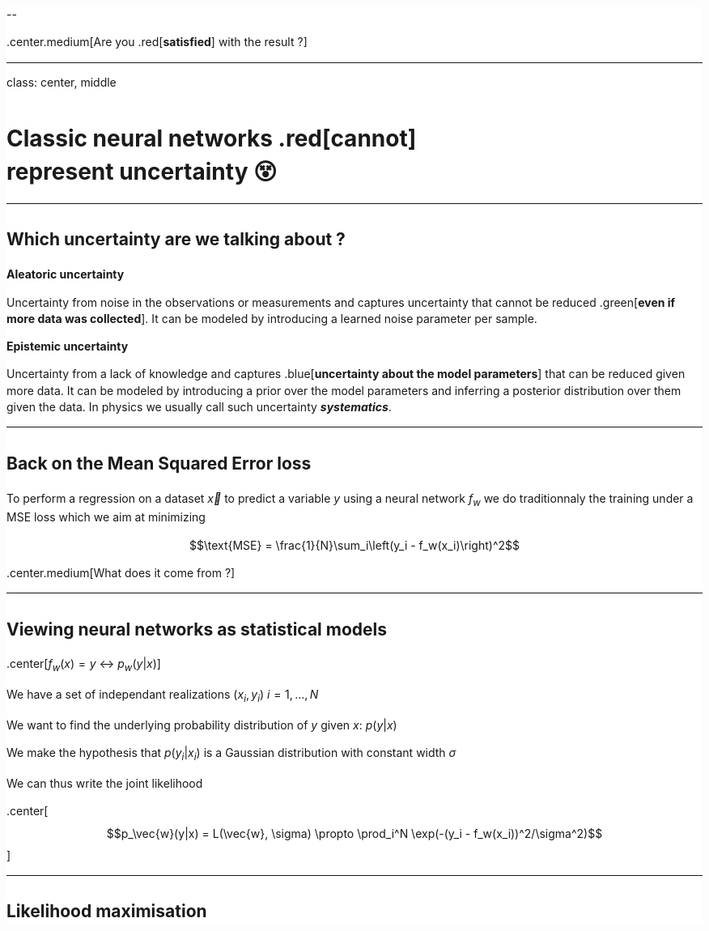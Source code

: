--

.center.medium[Are you .red[**satisfied**] with the result ?]

---
class: center, middle

# Classic neural networks .red[**cannot**]<br>represent uncertainty 😵️

---
## Which uncertainty are we talking about ?

**Aleatoric uncertainty** 

Uncertainty from noise in the observations or measurements and captures uncertainty that cannot be reduced .green[**even if more data was collected**]. It can be modeled by introducing a learned noise parameter per sample.


**Epistemic uncertainty** 

Uncertainty from a lack of knowledge and captures .blue[**uncertainty about the model parameters**] that can be reduced given more data. It can be modeled by introducing a prior over the model parameters and inferring a posterior distribution over them given the data.
In physics we usually call such uncertainty ***systematics***.

---

## Back on the Mean Squared Error loss

To perform a regression on a dataset $\vec{x}$ to predict a variable $y$ using a neural network $f_w$ we do traditionnaly the training under a MSE loss which we aim at minimizing

$$\text{MSE} = \frac{1}{N}\sum_i\left(y_i - f_w(x_i)\right)^2$$

.center.medium[What does it come from ?]

---
## Viewing neural networks as statistical models

.center[$f_w(x) = y$  ↔️️  $p_w(y|x)$]

We have a set of independant realizations $(x_i, y_i)$ $i=1,...,N$

We want to find the underlying probability distribution of $y$ given $x$: $p(y|x)$ 

We make the hypothesis that $p(y_i|x_i)$ is a Gaussian distribution with constant width $\sigma$

We can thus write the joint likelihood 

.center[$$p_\vec{w}(y|x) = L(\vec{w}, \sigma) \propto \prod_i^N \exp(-(y_i - f_w(x_i))^2/\sigma^2)$$]

---
## Likelihood maximisation


[twitter]: https://twitter.com/alxbcd
[mail]: mailto:aboucaud@apc.in2p3.fr
[twitter]: https://twitter.com/alxbcd
[wavenet]: https://deepmind.com/blog/high-fidelity-speech-synthesis-wavenet/
[deepcolor]: https://richzhang.github.io/ideepcolor/
[alphastar]: https://deepmind.com/blog/alphastar-mastering-real-time-strategy-game-starcraft-ii/
[rapids]: https://rapids.ai
[dalle2]: https://openai.com/dall-e-2/
[midj]: https://www.midjourney.com/home
[openai]: https://openai.com/api/
[chatgpt]: https://chat.openai.com/chat
[sklearn]: https://scikit-learn.org
[nnzoo]: http://www.asimovinstitute.org/neural-network-zoo/
[website]: https://aboucaud.github.io
[cc]: http://creativecommons.org/licenses/by-sa/4.0
[cc]: http://creativecommons.org/licenses/by-sa/4.0